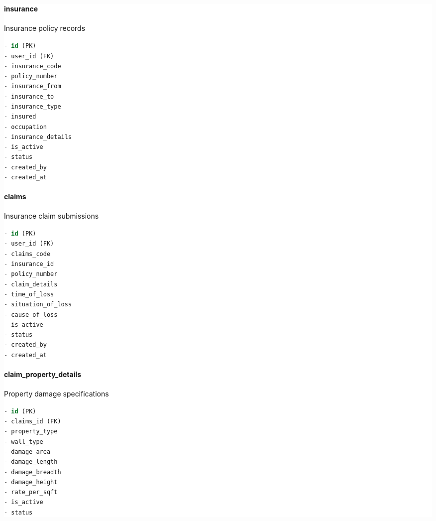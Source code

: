 #### insurance
Insurance policy records
```sql
- id (PK)
- user_id (FK)
- insurance_code
- policy_number
- insurance_from
- insurance_to
- insurance_type
- insured
- occupation
- insurance_details
- is_active
- status
- created_by
- created_at
```

#### claims
Insurance claim submissions
```sql
- id (PK)
- user_id (FK)
- claims_code
- insurance_id
- policy_number
- claim_details
- time_of_loss
- situation_of_loss
- cause_of_loss
- is_active
- status
- created_by
- created_at
```

#### claim_property_details
Property damage specifications
```sql
- id (PK)
- claims_id (FK)
- property_type
- wall_type
- damage_area
- damage_length
- damage_breadth
- damage_height
- rate_per_sqft
- is_active
- status
```
